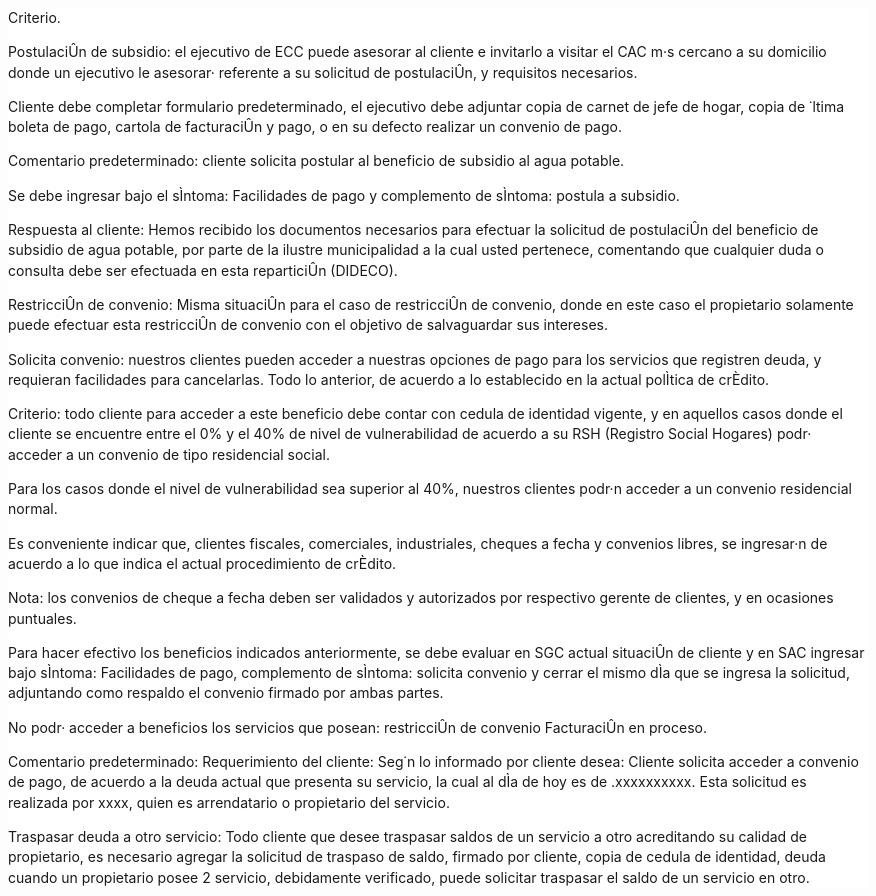 Criterio.

PostulaciÛn de subsidio: el ejecutivo de ECC puede asesorar al cliente e invitarlo a visitar el CAC m·s cercano a su domicilio donde un ejecutivo le asesorar· referente a su solicitud de postulaciÛn, y requisitos necesarios.

Cliente debe completar formulario predeterminado, el ejecutivo debe adjuntar copia de carnet de jefe de hogar, copia de ˙ltima boleta de pago, cartola de facturaciÛn y pago, o en su defecto realizar un convenio de pago.

Comentario predeterminado: cliente solicita postular al beneficio de subsidio al agua potable.

Se debe ingresar bajo el sÌntoma: Facilidades de pago y complemento de sÌntoma: postula a subsidio.

Respuesta al cliente: Hemos recibido los documentos necesarios para efectuar la solicitud de postulaciÛn del beneficio de subsidio de agua potable, por parte de la ilustre municipalidad a la cual usted pertenece, comentando que cualquier duda o consulta debe ser efectuada en esta reparticiÛn (DIDECO).


RestricciÛn de convenio: Misma situaciÛn para el caso de restricciÛn de convenio, donde en este caso el propietario solamente puede efectuar esta restricciÛn de convenio con el objetivo de salvaguardar sus intereses.

Solicita convenio: nuestros clientes pueden acceder a nuestras opciones de pago para los servicios que registren deuda, y requieran facilidades para cancelarlas. Todo lo anterior, de acuerdo a lo establecido en la actual polÌtica de crÈdito.

Criterio: todo cliente para acceder a este beneficio debe contar con cedula de identidad vigente, y en aquellos casos donde el cliente se encuentre entre el 0% y el 40% de nivel de vulnerabilidad de acuerdo a su RSH (Registro Social Hogares) podr· acceder a un convenio de tipo residencial social.

Para los casos donde el nivel de vulnerabilidad sea superior al 40%, nuestros clientes podr·n acceder a un convenio residencial normal. 

Es conveniente indicar que, clientes fiscales, comerciales, industriales, cheques a fecha y convenios libres, se ingresar·n de acuerdo a lo que indica el actual procedimiento de crÈdito.

Nota: los convenios de cheque a fecha deben ser validados y autorizados por respectivo gerente de clientes, y en ocasiones puntuales.

Para hacer efectivo los beneficios indicados anteriormente, se debe evaluar en SGC actual situaciÛn de cliente y en SAC ingresar bajo sÌntoma: Facilidades de pago, complemento de sÌntoma: solicita convenio y cerrar el mismo dÌa que se ingresa la solicitud, adjuntando como respaldo el convenio firmado por ambas partes.

No podr· acceder a beneficios los servicios que posean: 
restricciÛn de convenio 
FacturaciÛn en proceso.


Comentario predeterminado:
Requerimiento del cliente: Seg˙n lo informado por cliente desea: Cliente solicita acceder a convenio de pago, de acuerdo a la deuda actual que presenta su servicio, la cual al dÌa de hoy es de .xxxxxxxxxx. Esta solicitud es realizada por xxxx, quien es arrendatario o propietario del servicio.


Traspasar deuda a otro servicio: Todo cliente que desee traspasar saldos de un servicio a otro acreditando su calidad de propietario, es necesario agregar la solicitud de traspaso de saldo, firmado por cliente, copia de cedula de identidad, deuda cuando un propietario posee 2 servicio, debidamente verificado, puede solicitar traspasar el saldo de un servicio en otro.
